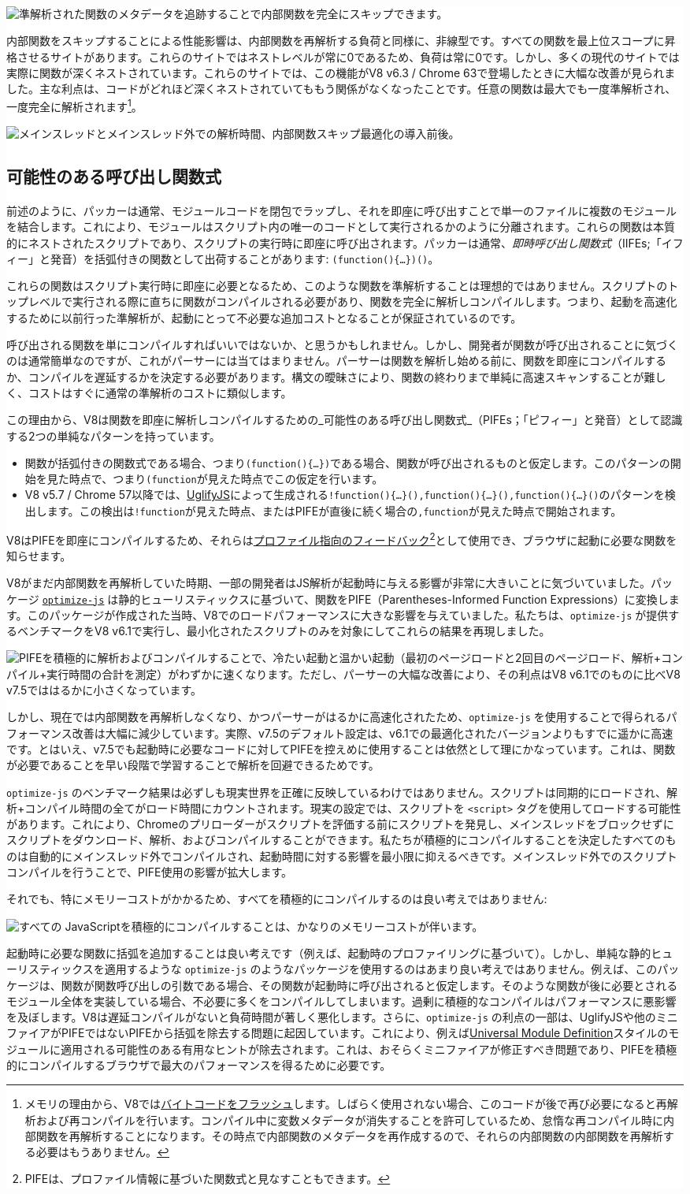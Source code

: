 ![準解析された関数のメタデータを追跡することで内部関数を完全にスキップできます。](/_img/preparser/parse-complexity-after.svg)

内部関数をスキップすることによる性能影響は、内部関数を再解析する負荷と同様に、非線型です。すべての関数を最上位スコープに昇格させるサイトがあります。これらのサイトではネストレベルが常に0であるため、負荷は常に0です。しかし、多くの現代のサイトでは実際に関数が深くネストされています。これらのサイトでは、この機能がV8 v6.3 / Chrome 63で登場したときに大幅な改善が見られました。主な利点は、コードがどれほど深くネストされていてももう関係がなくなったことです。任意の関数は最大でも一度準解析され、一度完全に解析されます[^1]。

![メインスレッドとメインスレッド外での解析時間、内部関数スキップ最適化の導入前後。](/_img/preparser/skipping-inner-functions.svg)

[^1]: メモリの理由から、V8では[バイトコードをフラッシュ](/blog/v8-release-74#bytecode-flushing)します。しばらく使用されない場合、このコードが後で再び必要になると再解析および再コンパイルを行います。コンパイル中に変数メタデータが消失することを許可しているため、怠惰な再コンパイル時に内部関数を再解析することになります。その時点で内部関数のメタデータを再作成するので、それらの内部関数の内部関数を再解析する必要はもうありません。

## 可能性のある呼び出し関数式

前述のように、パッカーは通常、モジュールコードを閉包でラップし、それを即座に呼び出すことで単一のファイルに複数のモジュールを結合します。これにより、モジュールはスクリプト内の唯一のコードとして実行されるかのように分離されます。これらの関数は本質的にネストされたスクリプトであり、スクリプトの実行時に即座に呼び出されます。パッカーは通常、_即時呼び出し関数式_（IIFEs;「イフィー」と発音）を括弧付きの関数として出荷することがあります: `(function(){…})()`。

これらの関数はスクリプト実行時に即座に必要となるため、このような関数を準解析することは理想的ではありません。スクリプトのトップレベルで実行される際に直ちに関数がコンパイルされる必要があり、関数を完全に解析しコンパイルします。つまり、起動を高速化するために以前行った準解析が、起動にとって不必要な追加コストとなることが保証されているのです。

呼び出される関数を単にコンパイルすればいいではないか、と思うかもしれません。しかし、開発者が関数が呼び出されることに気づくのは通常簡単なのですが、これがパーサーには当てはまりません。パーサーは関数を解析し始める前に、関数を即座にコンパイルするか、コンパイルを遅延するかを決定する必要があります。構文の曖昧さにより、関数の終わりまで単純に高速スキャンすることが難しく、コストはすぐに通常の準解析のコストに類似します。

この理由から、V8は関数を即座に解析しコンパイルするための_可能性のある呼び出し関数式_（PIFEs；「ピフィー」と発音）として認識する2つの単純なパターンを持っています。

- 関数が括弧付きの関数式である場合、つまり`(function(){…})`である場合、関数が呼び出されるものと仮定します。このパターンの開始を見た時点で、つまり`(function`が見えた時点でこの仮定を行います。
- V8 v5.7 / Chrome 57以降では、[UglifyJS](https://github.com/mishoo/UglifyJS2)によって生成される`!function(){…}(),function(){…}(),function(){…}()`のパターンを検出します。この検出は`!function`が見えた時点、またはPIFEが直後に続く場合の`,function`が見えた時点で開始されます。

V8はPIFEを即座にコンパイルするため、それらは[プロファイル指向のフィードバック](https://en.wikipedia.org/wiki/Profile-guided_optimization)[^2]として使用でき、ブラウザに起動に必要な関数を知らせます。

V8がまだ内部関数を再解析していた時期、一部の開発者はJS解析が起動時に与える影響が非常に大きいことに気づいていました。パッケージ [`optimize-js`](https://github.com/nolanlawson/optimize-js) は静的ヒューリスティックスに基づいて、関数をPIFE（Parentheses-Informed Function Expressions）に変換します。このパッケージが作成された当時、V8でのロードパフォーマンスに大きな影響を与えていました。私たちは、`optimize-js` が提供するベンチマークをV8 v6.1で実行し、最小化されたスクリプトのみを対象にしてこれらの結果を再現しました。

![PIFEを積極的に解析およびコンパイルすることで、冷たい起動と温かい起動（最初のページロードと2回目のページロード、解析+コンパイル+実行時間の合計を測定）がわずかに速くなります。ただし、パーサーの大幅な改善により、その利点はV8 v6.1でのものに比べV8 v7.5でははるかに小さくなっています。](/_img/preparser/eager-parse-compile-pife.svg)

しかし、現在では内部関数を再解析しなくなり、かつパーサーがはるかに高速化されたため、`optimize-js` を使用することで得られるパフォーマンス改善は大幅に減少しています。実際、v7.5のデフォルト設定は、v6.1での最適化されたバージョンよりもすでに遥かに高速です。とはいえ、v7.5でも起動時に必要なコードに対してPIFEを控えめに使用することは依然として理にかなっています。これは、関数が必要であることを早い段階で学習することで解析を回避できるためです。

`optimize-js` のベンチマーク結果は必ずしも現実世界を正確に反映しているわけではありません。スクリプトは同期的にロードされ、解析+コンパイル時間の全てがロード時間にカウントされます。現実の設定では、スクリプトを `<script>` タグを使用してロードする可能性があります。これにより、Chromeのプリローダーがスクリプトを評価する前にスクリプトを発見し、メインスレッドをブロックせずにスクリプトをダウンロード、解析、およびコンパイルすることができます。私たちが積極的にコンパイルすることを決定したすべてのものは自動的にメインスレッド外でコンパイルされ、起動時間に対する影響を最小限に抑えるべきです。メインスレッド外でのスクリプトコンパイルを行うことで、PIFE使用の影響が拡大します。

それでも、特にメモリーコストがかかるため、すべてを積極的にコンパイルするのは良い考えではありません:

![*すべての* JavaScriptを積極的にコンパイルすることは、かなりのメモリーコストが伴います。](/_img/preparser/eager-compilation-overhead.svg)

起動時に必要な関数に括弧を追加することは良い考えです（例えば、起動時のプロファイリングに基づいて）。しかし、単純な静的ヒューリスティックスを適用するような `optimize-js` のようなパッケージを使用するのはあまり良い考えではありません。例えば、このパッケージは、関数が関数呼び出しの引数である場合、その関数が起動時に呼び出されると仮定します。そのような関数が後に必要とされるモジュール全体を実装している場合、不必要に多くをコンパイルしてしまいます。過剰に積極的なコンパイルはパフォーマンスに悪影響を及ぼします。V8は遅延コンパイルがないと負荷時間が著しく悪化します。さらに、`optimize-js` の利点の一部は、UglifyJSや他のミニファイアがPIFEではないPIFEから括弧を除去する問題に起因しています。これにより、例えば[Universal Module Definition](https://github.com/umdjs/umd)スタイルのモジュールに適用される可能性のある有用なヒントが除去されます。これは、おそらくミニファイアが修正すべき問題であり、PIFEを積極的にコンパイルするブラウザで最大のパフォーマンスを得るために必要です。


[^2]: PIFEは、プロファイル情報に基づいた関数式と見なすこともできます。